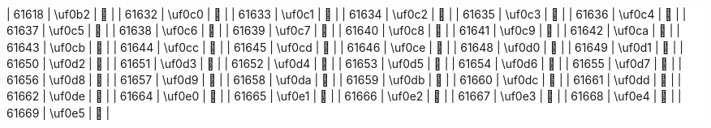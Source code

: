 | 61618   | \uf0b2  |      |
| 61632   | \uf0c0  |      |
| 61633   | \uf0c1  |      |
| 61634   | \uf0c2  |      |
| 61635   | \uf0c3  |      |
| 61636   | \uf0c4  |      |
| 61637   | \uf0c5  |      |
| 61638   | \uf0c6  |      |
| 61639   | \uf0c7  |      |
| 61640   | \uf0c8  |      |
| 61641   | \uf0c9  |      |
| 61642   | \uf0ca  |      |
| 61643   | \uf0cb  |      |
| 61644   | \uf0cc  |      |
| 61645   | \uf0cd  |      |
| 61646   | \uf0ce  |      |
| 61648   | \uf0d0  |      |
| 61649   | \uf0d1  |      |
| 61650   | \uf0d2  |      |
| 61651   | \uf0d3  |      |
| 61652   | \uf0d4  |      |
| 61653   | \uf0d5  |      |
| 61654   | \uf0d6  |      |
| 61655   | \uf0d7  |      |
| 61656   | \uf0d8  |      |
| 61657   | \uf0d9  |      |
| 61658   | \uf0da  |      |
| 61659   | \uf0db  |      |
| 61660   | \uf0dc  |      |
| 61661   | \uf0dd  |      |
| 61662   | \uf0de  |      |
| 61664   | \uf0e0  |      |
| 61665   | \uf0e1  |      |
| 61666   | \uf0e2  |      |
| 61667   | \uf0e3  |      |
| 61668   | \uf0e4  |      |
| 61669   | \uf0e5  |      |